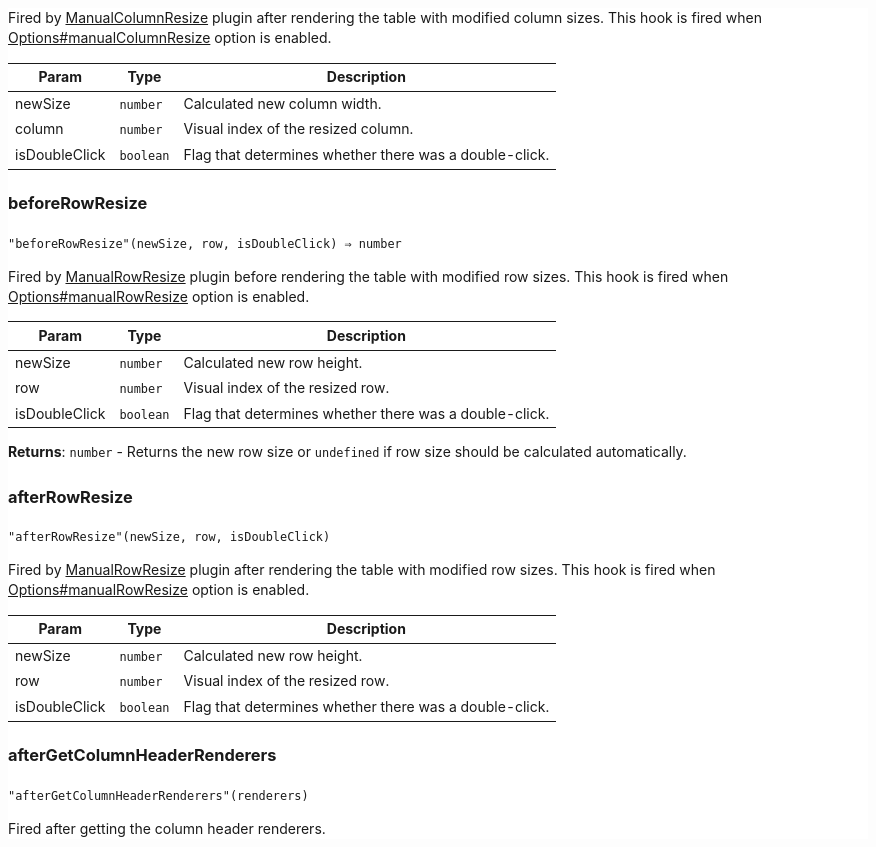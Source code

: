 Fired by [ManualColumnResize](./manual-column-resize/) plugin after rendering the table with modified column sizes. This hook is
fired when [Options#manualColumnResize](./options/#manualcolumnresize) option is enabled.


| Param | Type | Description |
| --- | --- | --- |
| newSize | <code>number</code> | Calculated new column width. |
| column | <code>number</code> | Visual index of the resized column. |
| isDoubleClick | <code>boolean</code> | Flag that determines whether there was a double-click. |



### beforeRowResize
`"beforeRowResize"(newSize, row, isDoubleClick) ⇒ number`

Fired by [ManualRowResize](./manual-row-resize/) plugin before rendering the table with modified row sizes. This hook is
fired when [Options#manualRowResize](./options/#manualrowresize) option is enabled.


| Param | Type | Description |
| --- | --- | --- |
| newSize | <code>number</code> | Calculated new row height. |
| row | <code>number</code> | Visual index of the resized row. |
| isDoubleClick | <code>boolean</code> | Flag that determines whether there was a double-click. |


**Returns**: <code>number</code> - Returns the new row size or `undefined` if row size should be calculated automatically.  

### afterRowResize
`"afterRowResize"(newSize, row, isDoubleClick)`

Fired by [ManualRowResize](./manual-row-resize/) plugin after rendering the table with modified row sizes. This hook is
fired when [Options#manualRowResize](./options/#manualrowresize) option is enabled.


| Param | Type | Description |
| --- | --- | --- |
| newSize | <code>number</code> | Calculated new row height. |
| row | <code>number</code> | Visual index of the resized row. |
| isDoubleClick | <code>boolean</code> | Flag that determines whether there was a double-click. |



### afterGetColumnHeaderRenderers
`"afterGetColumnHeaderRenderers"(renderers)`

Fired after getting the column header renderers.
